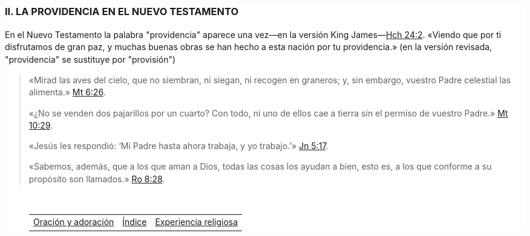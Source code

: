 ### II. LA PROVIDENCIA EN EL NUEVO TESTAMENTO

En el Nuevo Testamento la palabra "providencia" aparece una vez—en la versión King James—[Hch 24:2](/es/Bible/Acts_of_the_Apostles/24#v2). «Viendo que por ti disfrutamos de gran paz, y muchas buenas obras se han hecho a esta nación por tu providencia.» (en la versión revisada, "providencia" se sustituye por "provisión")

> «Mirad las aves del cielo, que no siembran, ni siegan, ni recogen en graneros; y, sin embargo, vuestro Padre celestial las alimenta.» [Mt 6:26](/es/Bible/Matthew/6#v26).
> 
> «¿No se venden dos pajarillos por un cuarto? Con todo, ni uno de ellos cae a tierra sin el permiso de vuestro Padre.» [Mt 10:29](/es/Bible/Matthew/10#v29).
> 
> «Jesús les respondió: ‘Mi Padre hasta ahora trabaja, y yo trabajo.’» [Jn 5:17](/es/Bible/John/5#v17).
> 
> «Sabemos, además, que a los que aman a Dios, todas las cosas los ayudan a bien, esto es, a los que conforme a su propósito son llamados.» [Ro 8:28](/es/Bible/Romans/8#v28).


<br>

<figure class="table chapter-navigator">
	<table>
		<tbody>
		<tr>
			<td><a href="/es/article/William_S_Sadler/Workbook_3_Topical_and_Doctrinal_Studies/Prayer_and_Worship"><span class="mdi mdi-arrow-left-drop-circle"></span><span class="pl-2">Oración y adoración</span></a></td>
			<td><a href="/es/article/William_S_Sadler/Workbook_3_Topical_and_Doctrinal_Studies#índice"><span class="mdi mdi-book-open-variant"></span><span class="pl-2">Índice</span></a></td>
			<td><a href="/es/article/William_S_Sadler/Workbook_3_Topical_and_Doctrinal_Studies/Religious_Experience"><span class="pr-2">Experiencia religiosa</span><span class="mdi mdi-arrow-right-drop-circle"></span></a></td>
		</tr>
		</tbody>
	</table>
</figure>